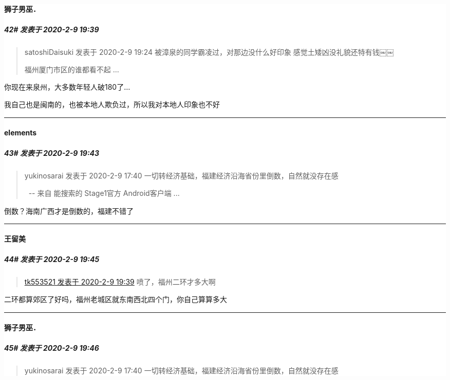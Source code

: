 ####  狮子男巫．  
##### 42#       发表于 2020-2-9 19:39



<blockquote>satoshiDaisuki 发表于 2020-2-9 19:24
被漳泉的同学霸凌过，对那边没什么好印象 感觉土矮凶没礼貌还特有钱￼￼

福州厦门市区的谁都看不起 ...</blockquote>
你现在来泉州，大多数年轻人破180了…


我自己也是闽南的，也被本地人欺负过，所以我对本地人印象也不好







-----

####  elements  
##### 43#       发表于 2020-2-9 19:43



<blockquote>yukinosarai 发表于 2020-2-9 17:40
一切转经济基础，福建经济沿海省份里倒数，自然就没存在感


  -- 来自 能搜索的 Stage1官方 Android客户端 ...</blockquote>
倒数？海南广西才是倒数的，福建不错了







-----

####  王留美  
##### 44#       发表于 2020-2-9 19:45



<blockquote><a href="httphttps://bbs.saraba1st.com/2b/forum.php?mod=redirect&amp;goto=findpost&amp;pid=46372020&amp;ptid=1912995" target="_blank">tk553521 发表于 2020-2-9 19:39</a>
喷了，福州二环才多大啊</blockquote>
二环都算郊区了好吗，福州老城区就东南西北四个门，你自己算算多大







-----

####  狮子男巫．  
##### 45#       发表于 2020-2-9 19:46



<blockquote>yukinosarai 发表于 2020-2-9 17:40
一切转经济基础，福建经济沿海省份里倒数，自然就没存在感
